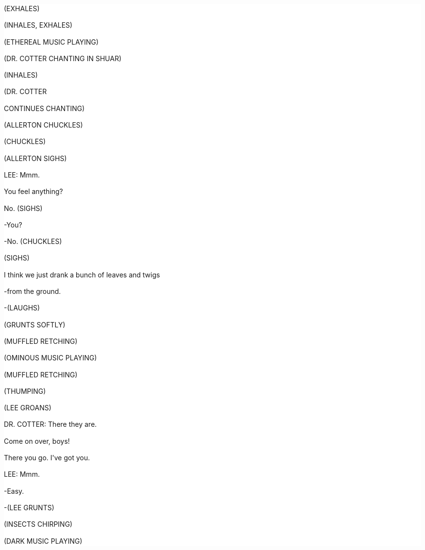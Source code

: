 (EXHALES)

(INHALES, EXHALES)

(ETHEREAL MUSIC PLAYING)

(DR. COTTER CHANTING IN SHUAR)

(INHALES)

(DR. COTTER

CONTINUES CHANTING)

(ALLERTON CHUCKLES)

(CHUCKLES)

(ALLERTON SIGHS)

LEE: Mmm.

You feel anything?

No. (SIGHS)

-You?

-No. (CHUCKLES)

(SIGHS)

I think we just drank a bunch of leaves and twigs

-from the ground.

-(LAUGHS)

(GRUNTS SOFTLY)

(MUFFLED RETCHING)

(OMINOUS MUSIC PLAYING)

(MUFFLED RETCHING)

(THUMPING)

(LEE GROANS)

DR. COTTER: There they are.

Come on over, boys!

There you go. I've got you.

LEE: Mmm.

-Easy.

-(LEE GRUNTS)

(INSECTS CHIRPING)

(DARK MUSIC PLAYING)
